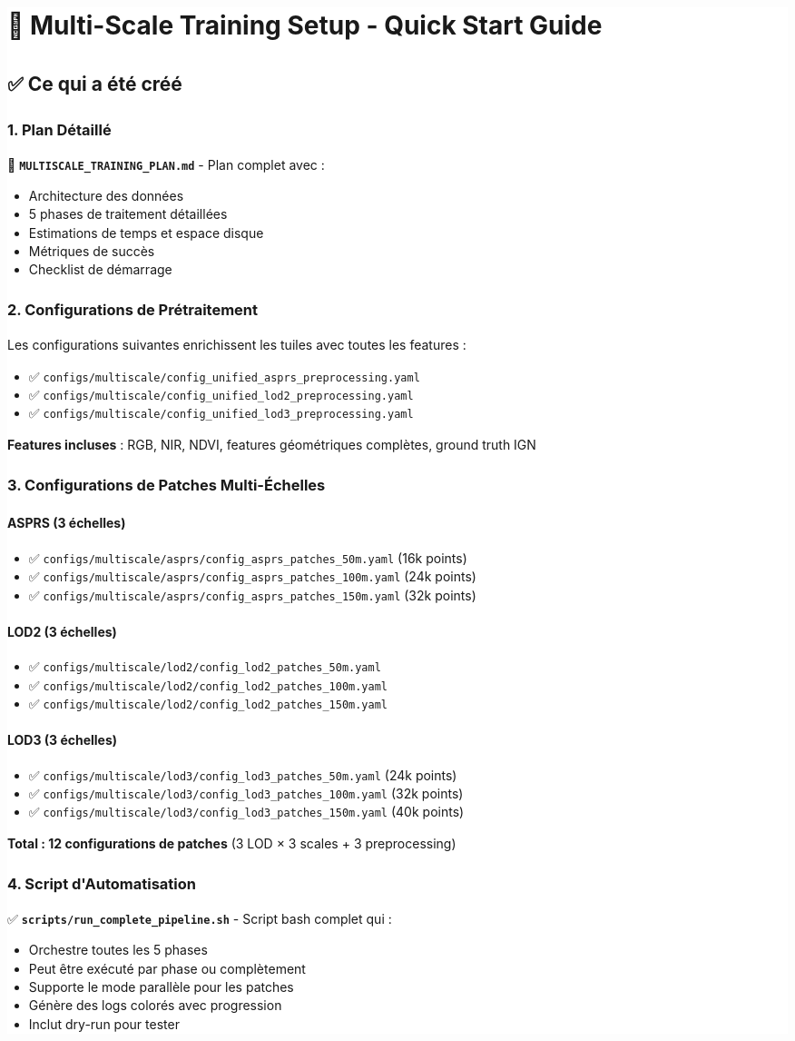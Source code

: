# 🎯 Multi-Scale Training Setup - Quick Start Guide

## ✅ Ce qui a été créé

### 1. Plan Détaillé

📄 **`MULTISCALE_TRAINING_PLAN.md`** - Plan complet avec :

- Architecture des données
- 5 phases de traitement détaillées
- Estimations de temps et espace disque
- Métriques de succès
- Checklist de démarrage

### 2. Configurations de Prétraitement

Les configurations suivantes enrichissent les tuiles avec toutes les features :

- ✅ `configs/multiscale/config_unified_asprs_preprocessing.yaml`
- ✅ `configs/multiscale/config_unified_lod2_preprocessing.yaml`
- ✅ `configs/multiscale/config_unified_lod3_preprocessing.yaml`

**Features incluses** : RGB, NIR, NDVI, features géométriques complètes, ground truth IGN

### 3. Configurations de Patches Multi-Échelles

#### ASPRS (3 échelles)

- ✅ `configs/multiscale/asprs/config_asprs_patches_50m.yaml` (16k points)
- ✅ `configs/multiscale/asprs/config_asprs_patches_100m.yaml` (24k points)
- ✅ `configs/multiscale/asprs/config_asprs_patches_150m.yaml` (32k points)

#### LOD2 (3 échelles)

- ✅ `configs/multiscale/lod2/config_lod2_patches_50m.yaml`
- ✅ `configs/multiscale/lod2/config_lod2_patches_100m.yaml`
- ✅ `configs/multiscale/lod2/config_lod2_patches_150m.yaml`

#### LOD3 (3 échelles)

- ✅ `configs/multiscale/lod3/config_lod3_patches_50m.yaml` (24k points)
- ✅ `configs/multiscale/lod3/config_lod3_patches_100m.yaml` (32k points)
- ✅ `configs/multiscale/lod3/config_lod3_patches_150m.yaml` (40k points)

**Total : 12 configurations de patches** (3 LOD × 3 scales + 3 preprocessing)

### 4. Script d'Automatisation

✅ **`scripts/run_complete_pipeline.sh`** - Script bash complet qui :

- Orchestre toutes les 5 phases
- Peut être exécuté par phase ou complètement
- Supporte le mode parallèle pour les patches
- Génère des logs colorés avec progression
- Inclut dry-run pour tester
